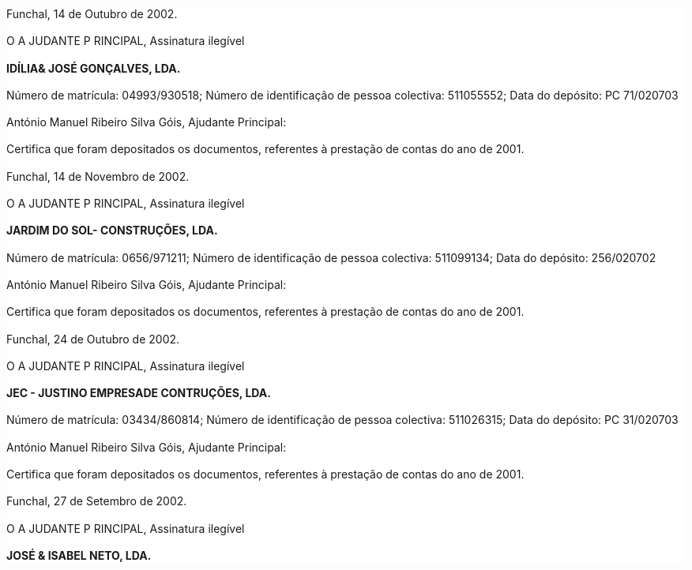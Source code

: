 
Funchal, 14 de Outubro de 2002.


O A JUDANTE P RINCIPAL, Assinatura ilegível


**IDÍLIA& JOSÉ GONÇALVES, LDA.**


Número de matrícula: 04993/930518;
Número de identificação de pessoa colectiva: 511055552;
Data do depósito: PC 71/020703


António Manuel Ribeiro Silva Góis, Ajudante Principal:


Certifica que foram depositados os documentos, referentes à prestação de contas do ano de 2001.


Funchal, 14 de Novembro de 2002.


O A JUDANTE P RINCIPAL, Assinatura ilegível


**JARDIM DO SOL- CONSTRUÇÕES, LDA.**


Número de matrícula: 0656/971211;
Número de identificação de pessoa colectiva: 511099134;
Data do depósito: 256/020702


António Manuel Ribeiro Silva Góis, Ajudante Principal:


Certifica que foram depositados os documentos, referentes à prestação de contas do ano de 2001.


Funchal, 24 de Outubro de 2002.


O A JUDANTE P RINCIPAL, Assinatura ilegível


**JEC - JUSTINO EMPRESADE CONTRUÇÕES, LDA.**


Número de matrícula: 03434/860814;
Número de identificação de pessoa colectiva: 511026315;
Data do depósito: PC 31/020703


António Manuel Ribeiro Silva Góis, Ajudante Principal:


Certifica que foram depositados os documentos,
referentes à prestação de contas do ano de 2001.


Funchal, 27 de Setembro de 2002.


O A JUDANTE P RINCIPAL, Assinatura ilegível


**JOSÉ & ISABEL NETO, LDA.**
